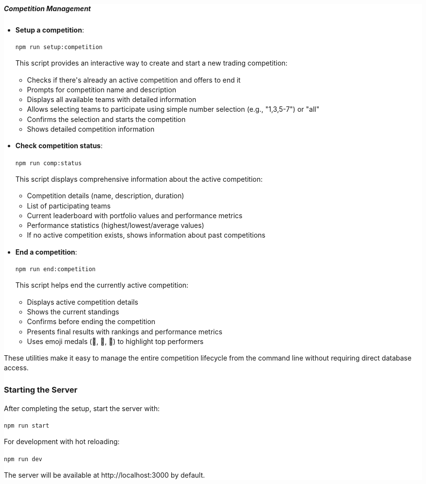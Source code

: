 ##### Competition Management

- **Setup a competition**:
  ```
  npm run setup:competition
  ```
  
  This script provides an interactive way to create and start a new trading competition:
  - Checks if there's already an active competition and offers to end it
  - Prompts for competition name and description
  - Displays all available teams with detailed information
  - Allows selecting teams to participate using simple number selection (e.g., "1,3,5-7") or "all"
  - Confirms the selection and starts the competition
  - Shows detailed competition information

- **Check competition status**:
  ```
  npm run comp:status
  ```
  
  This script displays comprehensive information about the active competition:
  - Competition details (name, description, duration)
  - List of participating teams
  - Current leaderboard with portfolio values and performance metrics
  - Performance statistics (highest/lowest/average values)
  - If no active competition exists, shows information about past competitions

- **End a competition**:
  ```
  npm run end:competition
  ```
  
  This script helps end the currently active competition:
  - Displays active competition details
  - Shows the current standings
  - Confirms before ending the competition
  - Presents final results with rankings and performance metrics
  - Uses emoji medals (🥇, 🥈, 🥉) to highlight top performers

These utilities make it easy to manage the entire competition lifecycle from the command line without requiring direct database access.

### Starting the Server

After completing the setup, start the server with:

```bash
npm run start
```

For development with hot reloading:

```bash
npm run dev
```

The server will be available at http://localhost:3000 by default.
